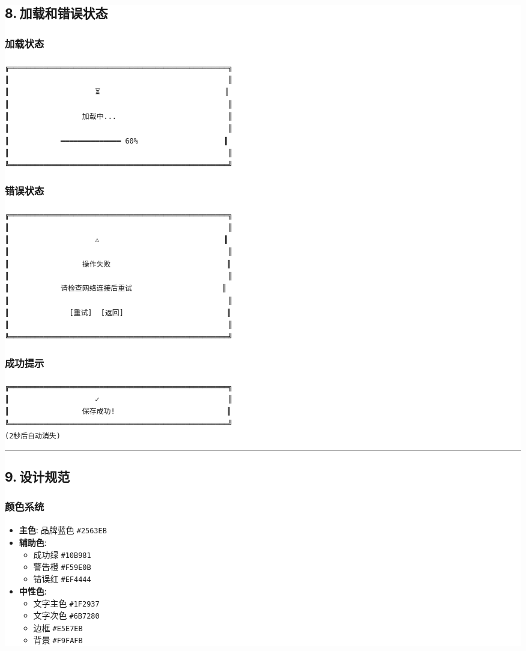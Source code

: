 
## 8. 加载和错误状态

### 加载状态

```
╔═══════════════════════════════════════════════════╗
║                                                   ║
║                    ⏳                             ║
║                                                   ║
║                 加载中...                          ║
║                                                   ║
║            ━━━━━━━━━━━━━━ 60%                    ║
║                                                   ║
╚═══════════════════════════════════════════════════╝
```

### 错误状态

```
╔═══════════════════════════════════════════════════╗
║                                                   ║
║                    ⚠️                             ║
║                                                   ║
║                 操作失败                           ║
║                                                   ║
║            请检查网络连接后重试                     ║
║                                                   ║
║              [重试]  [返回]                        ║
║                                                   ║
╚═══════════════════════════════════════════════════╝
```

### 成功提示

```
╔═══════════════════════════════════════════════════╗
║                    ✓                              ║
║                 保存成功!                          ║
╚═══════════════════════════════════════════════════╝
(2秒后自动消失)
```

---

## 9. 设计规范

### 颜色系统

- **主色**: 品牌蓝色 `#2563EB`
- **辅助色**: 
  - 成功绿 `#10B981`
  - 警告橙 `#F59E0B`
  - 错误红 `#EF4444`
- **中性色**:
  - 文字主色 `#1F2937`
  - 文字次色 `#6B7280`
  - 边框 `#E5E7EB`
  - 背景 `#F9FAFB`
